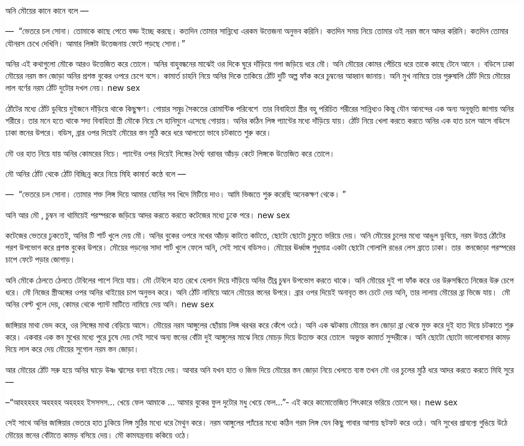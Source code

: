 
অনি মৌয়ের কানে কানে বলে —

—  “ভেতরে চল সোনা। তোমাকে কাছে পেতে বড্ড ইচ্ছে করছে। কতদিন তোমার সান্নিধ্যে এরকম উত্তেজনা অনুভব করিনি। কতদিন সময় নিয়ে তোমার ওই নরম স্তনে আদর করিনি। কতদিন তোমার যৌনরস চেখে দেখিনি। আমার লিঙ্গটা উত্তেজনায় ফেটে পড়ছে সোনা।”


অনির এই কথাগুলো মৌকে আরও উত্তেজিত করে তোলে। অনির বাহুবন্ধনের মাঝেই ওর দিকে ঘুরে দাঁড়িয়ে গলা জড়িয়ে ধরে মৌ। অনি মৌয়ের কোমর পেঁচিয়ে ধরে তাকে কাছে টেনে আনে । বডিসে ঢাকা মৌয়ের নরম স্তন জোড়া অনির প্রশস্ত বুকের ওপরে চেপে বসে। কামার্ত চাহনি নিয়ে অনির দিকে তাকিয়ে ঠোঁট দুটি অল্প ফাঁক করে চুম্বনের আহ্বান জানায়। অনি মুখ নামিয়ে তার পুরুষালি ঠোঁট দিয়ে মৌয়ের লাল বর্ণের নরম ঠোঁট দুটোর দখল নেয়। new sex


ঠোঁটের মধ্যে ঠোঁট ডুবিয়ে দুইজনে দাঁড়িয়ে থাকে কিছুক্ষণ। গোয়ার সমুদ্র সৈকতের রোমান্টিক পরিবেশে  তার বিবাহিতা স্ত্রীর বহু পরিচিত শরীরের সান্নিধ্যও কিন্তু যৌন আনন্দের এক অন্য অনুভূতি জাগায় অনির শরীরে। তার মনে হতে থাকে সদ্য বিবাহিতা স্ত্রী মৌকে নিয়ে সে হানিমুনে এসেছে গোয়ায়। অনির কঠিন লিঙ্গ প্যান্টের মধ্যে দাঁড়িয়ে যায়। ঠোঁট নিয়ে খেলা করতে করতে অনির এক হাত চলে আসে বডিসে ঢাকা স্তনের উপরে। বডিস, ব্রার ওপর দিয়েই মৌয়ের স্তন মুঠি করে ধরে আলতো ভাবে চটকাতে শুরু করে।


মৌ ওর হাত নিয়ে যায় অনির কোমরের নিচে। প্যান্টের ওপর দিয়েই লিঙ্গের দৈর্ঘ্য বরাবর আঁচড় কেটে লিঙ্গকে উত্তেজিত করে তোলে।

মৌ অনির ঠোঁট থেকে ঠোঁট বিচ্ছিন্ন করে নিয়ে মিহি কামার্ত কণ্ঠে বলে —

—  “ভেতরে চল সোনা। তোমার শক্ত লিঙ্গ দিয়ে আমার যোনির সব খিদে মিটিয়ে দাও। আমি ভিজতে শুরু করেছি অনেকক্ষণ থেকে। ”

অনি আর মৌ , চুম্বন না থামিয়েই পরস্পরকে জড়িয়ে আদর করতে করতে কটেজের মধ্যে ঢুকে পরে। new sex


কটেজের ভেতরে ঢুকতেই, অনির টি শার্ট খুলে দেয় মৌ। অনির বুকের ওপরে নখের আঁচড় কাটতে কাটতে, ছোটো ছোটো চুমুতে ভরিয়ে দেয়। অনি মৌয়ের চুলের মধ্যে আঙুল ডুবিয়ে, নরম উত্তপ্ত ঠোঁটের পরশ উপভোগ করে প্রশস্ত বুকের উপরে। মৌয়ের পড়নের সাদা শার্ট খুলে ফেলে অনি, সেই সাথে বডিসও। মৌয়ের ঊর্ধ্বাঙ্গ শুধুমাত্র একটা ছোটো গোলাপি রঙের লেস ব্রাতে ঢাকা। তার  স্তনজোড়া পরস্পরের চাপে ফেটে পড়ার জোগাড়।


অনি মৌকে ঠেলতে ঠেলতে টেবিলের পাশে নিয়ে যায়। মৌ টেবিলে হাত রেখে হেলান দিয়ে দাঁড়িয়ে অনির তীব্র চুম্বন উপভোগ করতে থাকে। অনি মৌয়ের দুই পা ফাঁক করে ওর উরুসন্ধিতে নিজের উরু চেপে ধরে। মৌ নিজের স্ত্রীঅঙ্গের ওপর অনির থাইয়ের চাপ অনুভব করে। অনি ঠোঁট নামিয়ে আনে মৌয়ের স্তনের উপরে। ব্রার ওপর দিয়েই অনাবৃত স্তন চেটে দেয় অনি, তার লালায় মৌয়ের ব্রা ভিজে যায়।  মৌ অনির বেল্ট খুলে দেয়, কোমর থেকে প্যান্ট মাটিতে নামিয়ে দেয় অনি। new sex


জাঙ্গিয়ার মাথা ভেদ করে, ওর লিঙ্গের মাথা বেড়িয়ে আসে। মৌয়ের নরম আঙ্গুলের ছোঁয়ায় লিঙ্গ থরথর করে কেঁপে ওঠে। অনি এক ঝটকায় মৌয়ের স্তন জোড়া ব্রা থেকে মুক্ত করে দুই হাত দিয়ে চটকাতে শুরু করে। একবার এক স্তন মুখের মধ্যে পুরে চুষে দেয় সেই সাথে অন্য স্তনের বোঁটা দুই আঙ্গুলের মাঝে নিয়ে মোচড় দিয়ে উত্যক্ত করে তোলে  অভুক্ত কামার্ত সুন্দরীকে। অনি ছোটো ছোটো ভালোবাসার কামড় দিয়ে লাল করে দেয় মৌয়ের সুগোল নরম স্তন জোড়া।


আর মৌয়ের ঠোঁট সরু হয়ে অনির ঘাড়ে উষ্ণ শ্বাসের বন্যা বইয়ে দেয়। আবার অনি যখন হাত ও জিভ দিয়ে মৌয়ের স্তন জোড়া নিয়ে খেলতে ব্যস্ত তখন মৌ ওর চুলের মুঠি ধরে আদর করতে করতে মিহি সুরে —

–“আহহহহহ অহহহহ অহহহহ ইসসসস… খেয়ে ফেল আমাকে … আমার বুকের ফুল দুটোর মধু খেয়ে ফেল…”- এই করে কামোত্তেজিত শিৎকারে ভরিয়ে তোলে ঘর। new sex


সেই সাথে অনির জাঙ্গিয়ার ভেতরে হাত ঢুকিয়ে লিঙ্গ মুঠির মধ্যে ধরে মৈথুন করে। নরম আঙ্গুলের প্যাঁচের মধ্যে কঠিন গরম লিঙ্গ যেন কিছু পাবার আশায় ছটফট করে ওঠে। অনি সুখের প্রাবল্যে গুঙিয়ে উঠে  মৌয়ের স্তনের বোঁটাতে কামড় বসিয়ে দেয়। মৌ কামযন্ত্রনায় ককিয়ে ওঠে।
